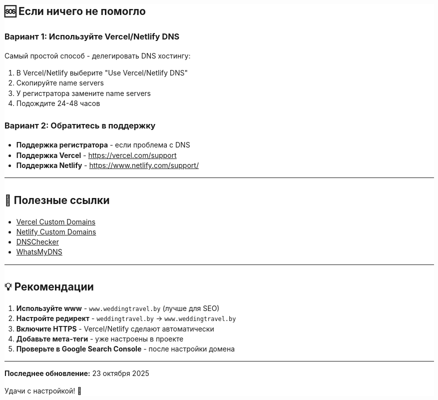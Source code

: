 
## 🆘 Если ничего не помогло

### Вариант 1: Используйте Vercel/Netlify DNS

Самый простой способ - делегировать DNS хостингу:

1. В Vercel/Netlify выберите "Use Vercel/Netlify DNS"
2. Скопируйте name servers
3. У регистратора замените name servers
4. Подождите 24-48 часов

### Вариант 2: Обратитесь в поддержку

- **Поддержка регистратора** - если проблема с DNS
- **Поддержка Vercel** - https://vercel.com/support
- **Поддержка Netlify** - https://www.netlify.com/support/

---

## 📝 Полезные ссылки

- [Vercel Custom Domains](https://vercel.com/docs/concepts/projects/domains)
- [Netlify Custom Domains](https://docs.netlify.com/domains-https/custom-domains/)
- [DNSChecker](https://dnschecker.org)
- [WhatsMyDNS](https://www.whatsmydns.net)

---

## 💡 Рекомендации

1. **Используйте www** - `www.weddingtravel.by` (лучше для SEO)
2. **Настройте редирект** - `weddingtravel.by` → `www.weddingtravel.by`
3. **Включите HTTPS** - Vercel/Netlify сделают автоматически
4. **Добавьте мета-теги** - уже настроены в проекте
5. **Проверьте в Google Search Console** - после настройки домена

---

**Последнее обновление:** 23 октября 2025

Удачи с настройкой! 🚀
